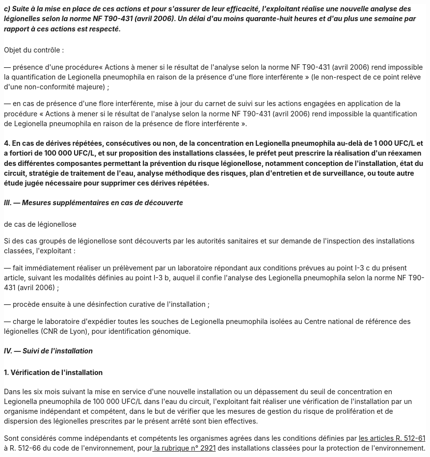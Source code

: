 ##### c) Suite à la mise en place de ces actions et pour s'assurer de leur efficacité, l'exploitant réalise une nouvelle analyse des légionelles selon la norme NF T90-431 (avril 2006). Un délai d'au moins quarante-huit heures et d'au plus une semaine par rapport à ces actions est respecté.

Objet du contrôle :

― présence d'une procédure« Actions à mener si le résultat de l'analyse selon la norme NF T90-431 (avril 2006) rend impossible la quantification de Legionella pneumophila en raison de la présence d'une flore interférente » (le non-respect de ce point relève d'une non-conformité majeure) ;

― en cas de présence d'une flore interférente, mise à jour du carnet de suivi sur les actions engagées en application de la procédure « Actions à mener si le résultat de l'analyse selon la norme NF T90-431 (avril 2006) rend impossible la quantification de Legionella pneumophila en raison de la présence de flore interférente ».

#### 4. En cas de dérives répétées, consécutives ou non, de la concentration en Legionella pneumophila au-delà de 1 000 UFC/L et a fortiori de 100 000 UFC/L, et sur proposition des installations classées, le préfet peut prescrire la réalisation d'un réexamen des différentes composantes permettant la prévention du risque légionellose, notamment conception de l'installation, état du circuit, stratégie de traitement de l'eau, analyse méthodique des risques, plan d'entretien et de surveillance, ou toute autre étude jugée nécessaire pour supprimer ces dérives répétées.

##### III. ― Mesures supplémentaires en cas de découverte

de cas de légionellose

Si des cas groupés de légionellose sont découverts par les autorités sanitaires et sur demande de l'inspection des installations classées, l'exploitant :

― fait immédiatement réaliser un prélèvement par un laboratoire répondant aux conditions prévues au point I-3 c du présent article, suivant les modalités définies au point I-3 b, auquel il confie l'analyse des Legionella pneumophila selon la norme NF T90-431 (avril 2006) ;

― procède ensuite à une désinfection curative de l'installation ;

― charge le laboratoire d'expédier toutes les souches de Legionella pneumophila isolées au Centre national de référence des légionelles (CNR de Lyon), pour identification génomique.

##### IV. ― Suivi de l'installation

#### 1. Vérification de l'installation

Dans les six mois suivant la mise en service d'une nouvelle installation ou un dépassement du seuil de concentration en Legionella pneumophila de 100 000 UFC/L dans l'eau du circuit, l'exploitant fait réaliser une vérification de l'installation par un organisme indépendant et compétent, dans le but de vérifier que les mesures de gestion du risque de prolifération et de dispersion des légionelles prescrites par le présent arrêté sont bien effectives.

Sont considérés comme indépendants et compétents les organismes agrées dans les conditions définies par [les articles R. 512-61](https://aida.ineris.fr/consultation_document/1783#Article_R_512_61) à R. 512-66 du code de l'environnement, pour[ la rubrique n° 2921](https://aida.ineris.fr/consultation_document/10773) des installations classées pour la protection de l'environnement.
